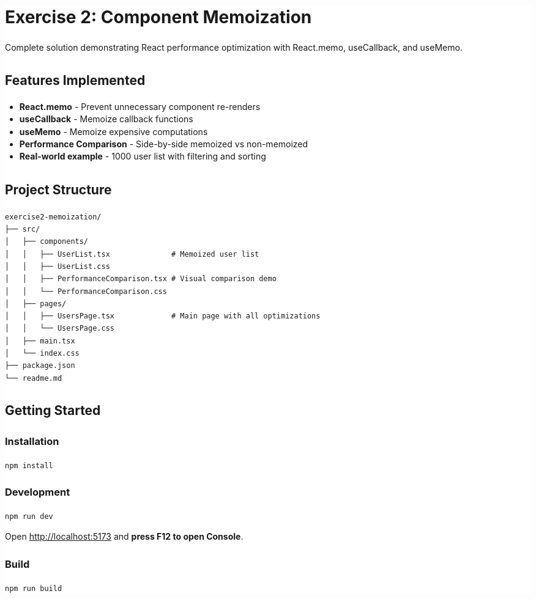 # Exercise 2: Component Memoization

Complete solution demonstrating React performance optimization with React.memo, useCallback, and useMemo.

##  Features Implemented

-  **React.memo** - Prevent unnecessary component re-renders
-  **useCallback** - Memoize callback functions
-  **useMemo** - Memoize expensive computations
-  **Performance Comparison** - Side-by-side memoized vs non-memoized
-  **Real-world example** - 1000 user list with filtering and sorting

##  Project Structure

```
exercise2-memoization/
├── src/
│   ├── components/
│   │   ├── UserList.tsx              # Memoized user list
│   │   ├── UserList.css
│   │   ├── PerformanceComparison.tsx # Visual comparison demo
│   │   └── PerformanceComparison.css
│   ├── pages/
│   │   ├── UsersPage.tsx             # Main page with all optimizations
│   │   └── UsersPage.css
│   ├── main.tsx
│   └── index.css
├── package.json
└── readme.md
```

##  Getting Started

### Installation

```bash
npm install
```

### Development

```bash
npm run dev
```

Open [http://localhost:5173](http://localhost:5173) and **press F12 to open Console**.

### Build

```bash
npm run build
```
